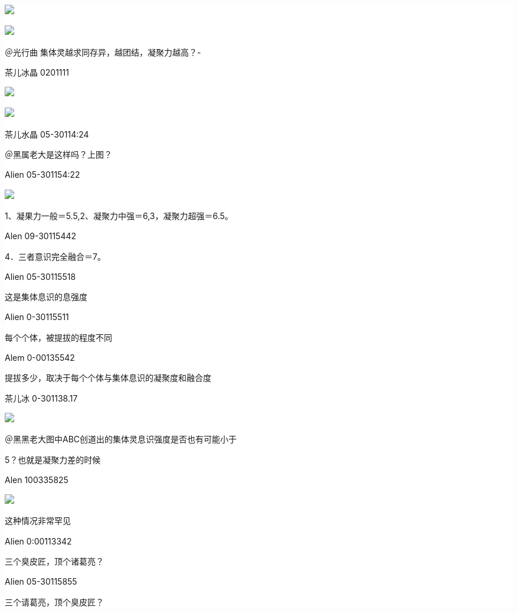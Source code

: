 ![](https://textin-image-store-1303028177.cos.ap-shanghai.myqcloud.com/external/ca6d93557fd0bb76)

![](https://textin-image-store-1303028177.cos.ap-shanghai.myqcloud.com/external/51898139fb38b776)

＠光行曲 集体灵越求同存异，越团结，凝聚力越高？-

茶儿冰晶 0201111

![](https://textin-image-store-1303028177.cos.ap-shanghai.myqcloud.com/external/3c13635295fe3c43)

![](https://textin-image-store-1303028177.cos.ap-shanghai.myqcloud.com/external/c145cfe979ef728e)

茶儿水晶 05-30114:24

＠黑属老大是这样吗？上图？

Alien 05-301154:22

![](https://textin-image-store-1303028177.cos.ap-shanghai.myqcloud.com/external/5ce4b593153c4613)

1、凝果力一般＝5.5,2、凝聚力中强＝6,3，凝聚力超强＝6.5。

Alen 09-30115442

4．三者意识完全融合＝7。

Alien 05-30115518

这是集体息识的息强度

Alien 0-30115511

每个个体，被提拔的程度不同

Alem 0-00135542

提拔多少，取决于每个个体与集体息识的凝聚度和融合度

茶儿冰  0-301138.17

![](https://textin-image-store-1303028177.cos.ap-shanghai.myqcloud.com/external/8eddfebb1ffb0b83)

＠黑黑老大图中ABC创道出的集体灵息识强度是否也有可能小于

5？也就是凝聚力差的时候

Alen 100335825

![](https://textin-image-store-1303028177.cos.ap-shanghai.myqcloud.com/external/34260f944f0571cb)

这种情况非常罕见

Alien 0:00113342

三个臭皮匠，顶个诸葛亮？

Alien 05-30115855

三个请葛亮，顶个臭皮匠？
